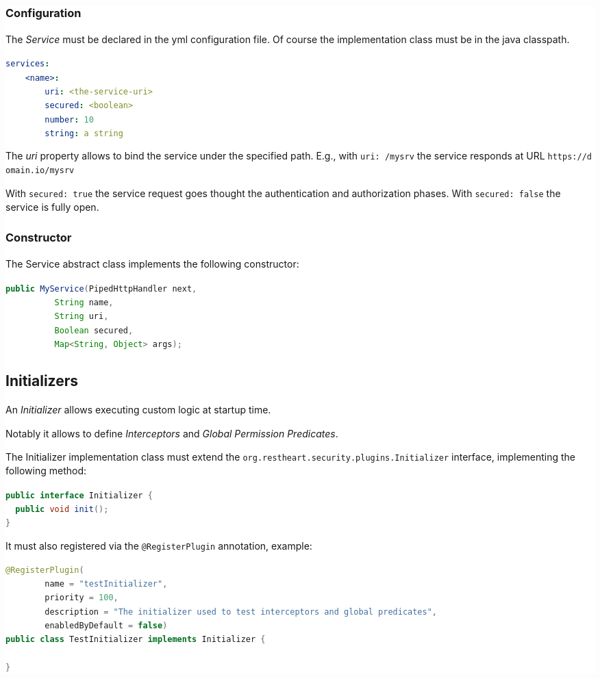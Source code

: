 ### Configuration

The _Service_ must be declared in the yml configuration file.
Of course the implementation class must be in the java classpath.

```yml
services:
    <name>:
        uri: <the-service-uri>
        secured: <boolean>
        number: 10
        string: a string
```

The _uri_ property allows to bind the service under the specified path. E.g., with `uri: /mysrv` the service responds at URL `https://domain.io/mysrv`

With `secured: true` the service request goes thought the authentication and authorization phases. With `secured: false` the service is fully open.

### Constructor

The Service abstract class implements the following constructor:

```java
public MyService(PipedHttpHandler next,
          String name,
          String uri,
          Boolean secured,
          Map<String, Object> args);
```

## Initializers

An _Initializer_ allows executing custom logic at startup time.

Notably it allows to define _Interceptors_ and _Global Permission Predicates_.

The Initializer implementation class must extend the `org.restheart.security.plugins.Initializer` interface, implementing the following method:

```java
public interface Initializer {
  public void init();
}
```

It must also registered via the `@RegisterPlugin` annotation, example:

```java
@RegisterPlugin(
        name = "testInitializer",
        priority = 100,
        description = "The initializer used to test interceptors and global predicates",
        enabledByDefault = false)
public class TestInitializer implements Initializer {

}
```
